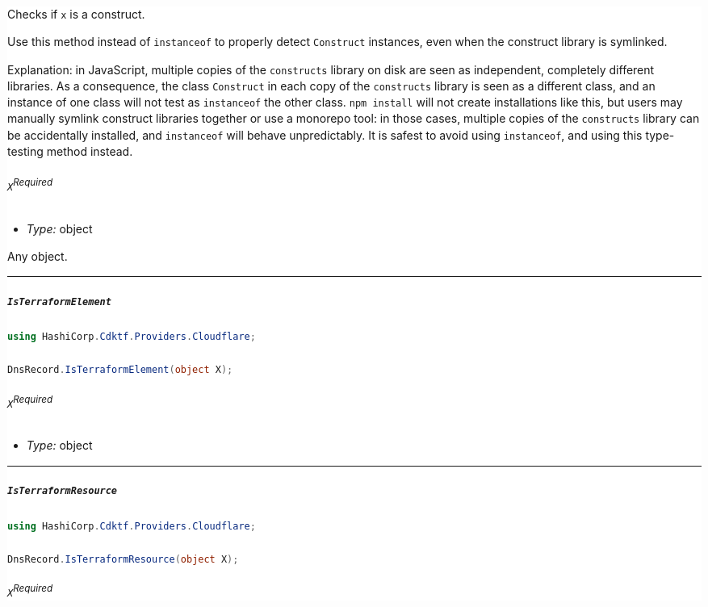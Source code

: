 Checks if `x` is a construct.

Use this method instead of `instanceof` to properly detect `Construct`
instances, even when the construct library is symlinked.

Explanation: in JavaScript, multiple copies of the `constructs` library on
disk are seen as independent, completely different libraries. As a
consequence, the class `Construct` in each copy of the `constructs` library
is seen as a different class, and an instance of one class will not test as
`instanceof` the other class. `npm install` will not create installations
like this, but users may manually symlink construct libraries together or
use a monorepo tool: in those cases, multiple copies of the `constructs`
library can be accidentally installed, and `instanceof` will behave
unpredictably. It is safest to avoid using `instanceof`, and using
this type-testing method instead.

###### `X`<sup>Required</sup> <a name="X" id="@cdktf/provider-cloudflare.dnsRecord.DnsRecord.isConstruct.parameter.x"></a>

- *Type:* object

Any object.

---

##### `IsTerraformElement` <a name="IsTerraformElement" id="@cdktf/provider-cloudflare.dnsRecord.DnsRecord.isTerraformElement"></a>

```csharp
using HashiCorp.Cdktf.Providers.Cloudflare;

DnsRecord.IsTerraformElement(object X);
```

###### `X`<sup>Required</sup> <a name="X" id="@cdktf/provider-cloudflare.dnsRecord.DnsRecord.isTerraformElement.parameter.x"></a>

- *Type:* object

---

##### `IsTerraformResource` <a name="IsTerraformResource" id="@cdktf/provider-cloudflare.dnsRecord.DnsRecord.isTerraformResource"></a>

```csharp
using HashiCorp.Cdktf.Providers.Cloudflare;

DnsRecord.IsTerraformResource(object X);
```

###### `X`<sup>Required</sup> <a name="X" id="@cdktf/provider-cloudflare.dnsRecord.DnsRecord.isTerraformResource.parameter.x"></a>
